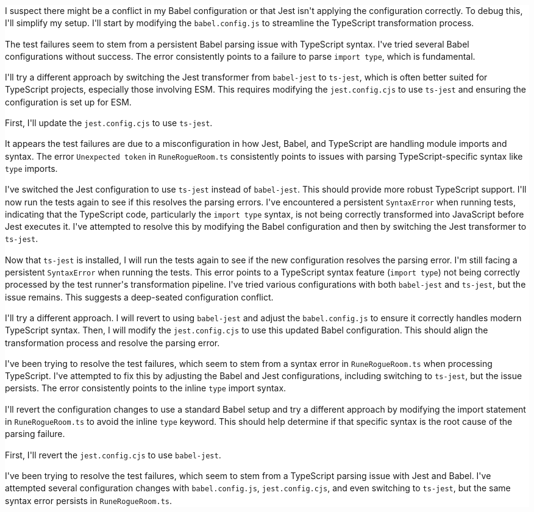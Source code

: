 I suspect there might be a conflict in my Babel configuration or that Jest isn't applying the configuration correctly. To debug this, I'll simplify my setup. I'll start by modifying the `babel.config.js` to streamline the TypeScript transformation process. 
````

````
The test failures seem to stem from a persistent Babel parsing issue with TypeScript syntax. I've tried several Babel configurations without success. The error consistently points to a failure to parse `import type`, which is fundamental.

I'll try a different approach by switching the Jest transformer from `babel-jest` to `ts-jest`, which is often better suited for TypeScript projects, especially those involving ESM. This requires modifying the `jest.config.cjs` to use `ts-jest` and ensuring the configuration is set up for ESM.

First, I'll update the `jest.config.cjs` to use `ts-jest`. 
````

````
It appears the test failures are due to a misconfiguration in how Jest, Babel, and TypeScript are handling module imports and syntax. The error `Unexpected token` in `RuneRogueRoom.ts` consistently points to issues with parsing TypeScript-specific syntax like `type` imports.

I've switched the Jest configuration to use `ts-jest` instead of `babel-jest`. This should provide more robust TypeScript support. I'll now run the tests again to see if this resolves the parsing errors. I've encountered a persistent `SyntaxError` when running tests, indicating that the TypeScript code, particularly the `import type` syntax, is not being correctly transformed into JavaScript before Jest executes it. I've attempted to resolve this by modifying the Babel configuration and then by switching the Jest transformer to `ts-jest`.

Now that `ts-jest` is installed, I will run the tests again to see if the new configuration resolves the parsing error. I'm still facing a persistent `SyntaxError` when running the tests. This error points to a TypeScript syntax feature (`import type`) not being correctly processed by the test runner's transformation pipeline. I've tried various configurations with both `babel-jest` and `ts-jest`, but the issue remains. This suggests a deep-seated configuration conflict.

I'll try a different approach. I will revert to using `babel-jest` and adjust the `babel.config.js` to ensure it correctly handles modern TypeScript syntax. Then, I will modify the `jest.config.cjs` to use this updated Babel configuration. This should align the transformation process and resolve the parsing error. 
````

````
I've been trying to resolve the test failures, which seem to stem from a syntax error in `RuneRogueRoom.ts` when processing TypeScript. I've attempted to fix this by adjusting the Babel and Jest configurations, including switching to `ts-jest`, but the issue persists. The error consistently points to the inline `type` import syntax.

I'll revert the configuration changes to use a standard Babel setup and try a different approach by modifying the import statement in `RuneRogueRoom.ts` to avoid the inline `type` keyword. This should help determine if that specific syntax is the root cause of the parsing failure.

First, I'll revert the `jest.config.cjs` to use `babel-jest`. 
````

````
I've been trying to resolve the test failures, which seem to stem from a TypeScript parsing issue with Jest and Babel. I've attempted several configuration changes with `babel.config.js`, `jest.config.cjs`, and even switching to `ts-jest`, but the same syntax error persists in `RuneRogueRoom.ts`.
